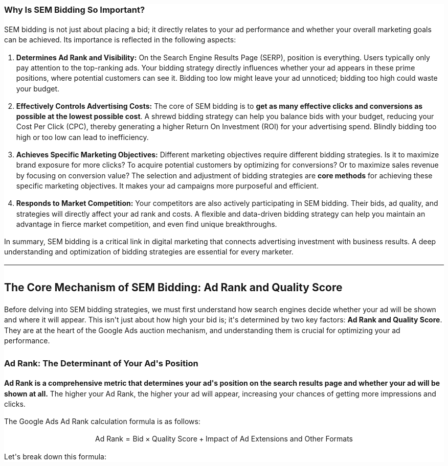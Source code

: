 ### Why Is SEM Bidding So Important?

SEM bidding is not just about placing a bid; it directly relates to your ad performance and whether your overall marketing goals can be achieved. Its importance is reflected in the following aspects:

1.  **Determines Ad Rank and Visibility:**
    On the Search Engine Results Page (SERP), position is everything. Users typically only pay attention to the top-ranking ads. Your bidding strategy directly influences whether your ad appears in these prime positions, where potential customers can see it. Bidding too low might leave your ad unnoticed; bidding too high could waste your budget.

2.  **Effectively Controls Advertising Costs:**
    The core of SEM bidding is to **get as many effective clicks and conversions as possible at the lowest possible cost**. A shrewd bidding strategy can help you balance bids with your budget, reducing your Cost Per Click (CPC), thereby generating a higher Return On Investment (ROI) for your advertising spend. Blindly bidding too high or too low can lead to inefficiency.

3.  **Achieves Specific Marketing Objectives:**
    Different marketing objectives require different bidding strategies. Is it to maximize brand exposure for more clicks? To acquire potential customers by optimizing for conversions? Or to maximize sales revenue by focusing on conversion value? The selection and adjustment of bidding strategies are **core methods** for achieving these specific marketing objectives. It makes your ad campaigns more purposeful and efficient.

4.  **Responds to Market Competition:**
    Your competitors are also actively participating in SEM bidding. Their bids, ad quality, and strategies will directly affect your ad rank and costs. A flexible and data-driven bidding strategy can help you maintain an advantage in fierce market competition, and even find unique breakthroughs.

In summary, SEM bidding is a critical link in digital marketing that connects advertising investment with business results. A deep understanding and optimization of bidding strategies are essential for every marketer.

-----

## The Core Mechanism of SEM Bidding: Ad Rank and Quality Score

Before delving into SEM bidding strategies, we must first understand how search engines decide whether your ad will be shown and where it will appear. This isn't just about how high your bid is; it's determined by two key factors: **Ad Rank and Quality Score**. They are at the heart of the Google Ads auction mechanism, and understanding them is crucial for optimizing your ad performance.

### Ad Rank: The Determinant of Your Ad's Position

**Ad Rank is a comprehensive metric that determines your ad's position on the search results page and whether your ad will be shown at all.** The higher your Ad Rank, the higher your ad will appear, increasing your chances of getting more impressions and clicks.

The Google Ads Ad Rank calculation formula is as follows:

$$\text{Ad Rank} = \text{Bid} \times \text{Quality Score} + \text{Impact of Ad Extensions and Other Formats}$$

Let's break down this formula:
